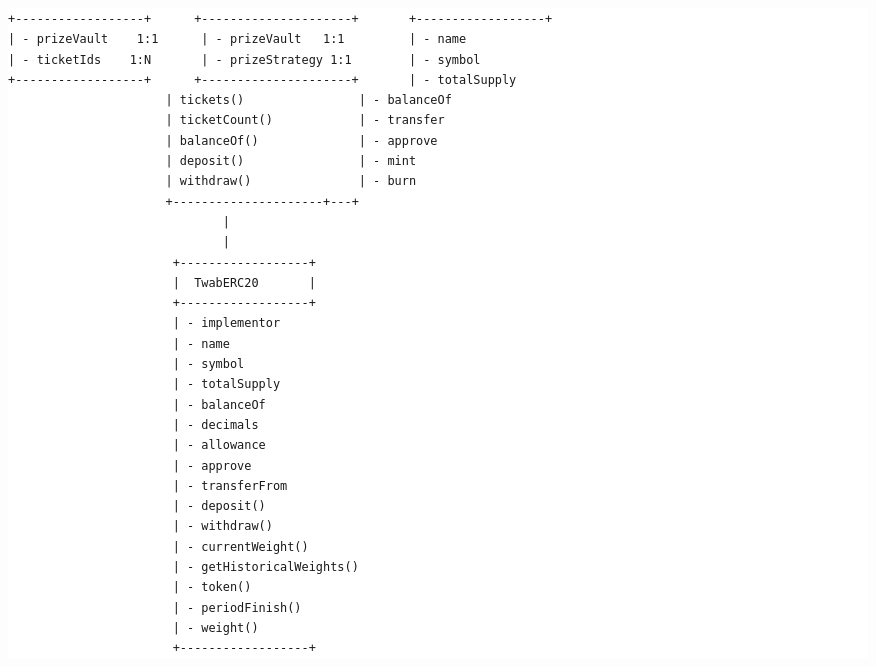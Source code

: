     +------------------+      +---------------------+       +------------------+
    | - prizeVault    1:1      | - prizeVault   1:1         | - name   
    | - ticketIds    1:N       | - prizeStrategy 1:1        | - symbol
    +------------------+      +---------------------+       | - totalSupply
                          | tickets()                | - balanceOf
                          | ticketCount()            | - transfer
                          | balanceOf()              | - approve
                          | deposit()                | - mint
                          | withdraw()               | - burn
                          +---------------------+---+
                                  |
                                  |
                           +------------------+
                           |  TwabERC20       |
                           +------------------+
                           | - implementor            
                           | - name               
                           | - symbol              
                           | - totalSupply         
                           | - balanceOf           
                           | - decimals            
                           | - allowance          
                           | - approve            
                           | - transferFrom       
                           | - deposit()          
                           | - withdraw()         
                           | - currentWeight()     
                           | - getHistoricalWeights()
                           | - token()             
                           | - periodFinish()      
                           | - weight()            
                           +------------------+
